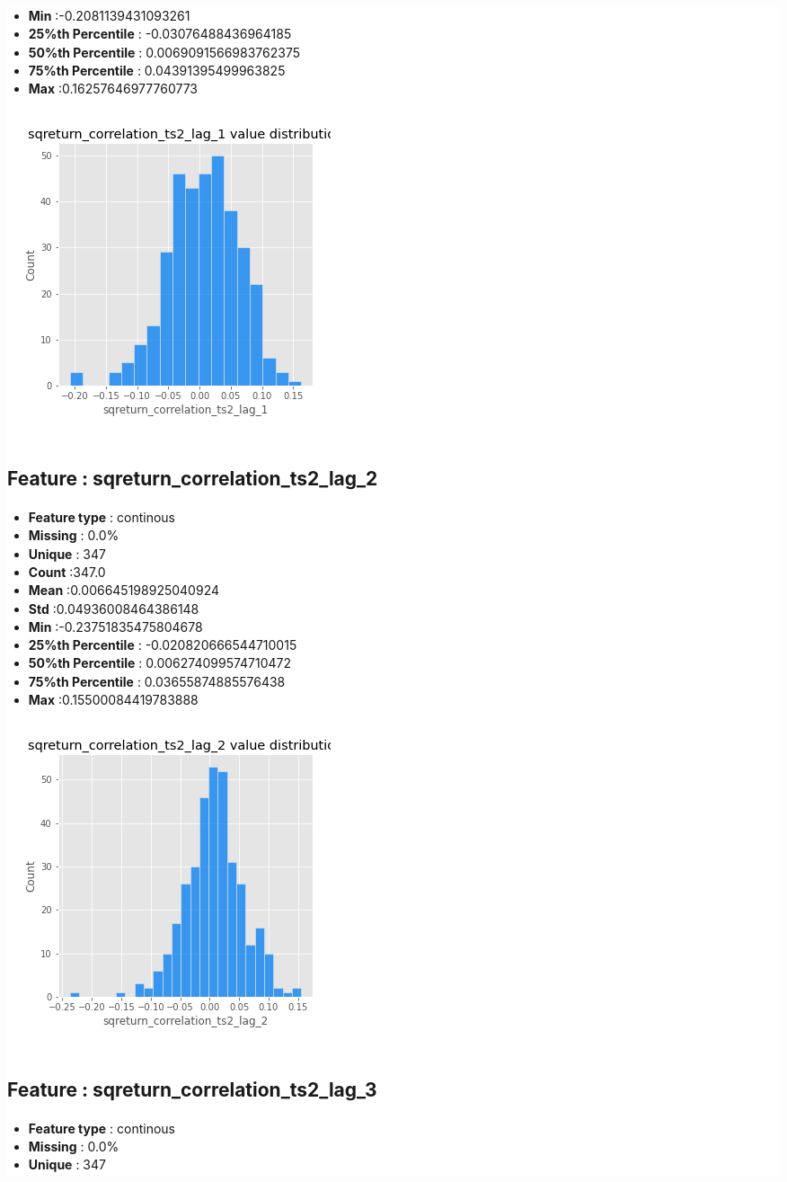 - **Min** :-0.2081139431093261
- **25%th Percentile** : -0.03076488436964185
- **50%th Percentile** : 0.0069091566983762375
- **75%th Percentile** : 0.04391395499963825
- **Max** :0.16257646977760773

![](sqreturn_correlation_ts2_lag_1.png)
## Feature : sqreturn_correlation_ts2_lag_2
- **Feature type** : continous
- **Missing** : 0.0%
- **Unique** : 347
- **Count** :347.0
- **Mean** :0.006645198925040924
- **Std** :0.04936008464386148
- **Min** :-0.23751835475804678
- **25%th Percentile** : -0.020820666544710015
- **50%th Percentile** : 0.006274099574710472
- **75%th Percentile** : 0.03655874885576438
- **Max** :0.15500084419783888

![](sqreturn_correlation_ts2_lag_2.png)
## Feature : sqreturn_correlation_ts2_lag_3
- **Feature type** : continous
- **Missing** : 0.0%
- **Unique** : 347